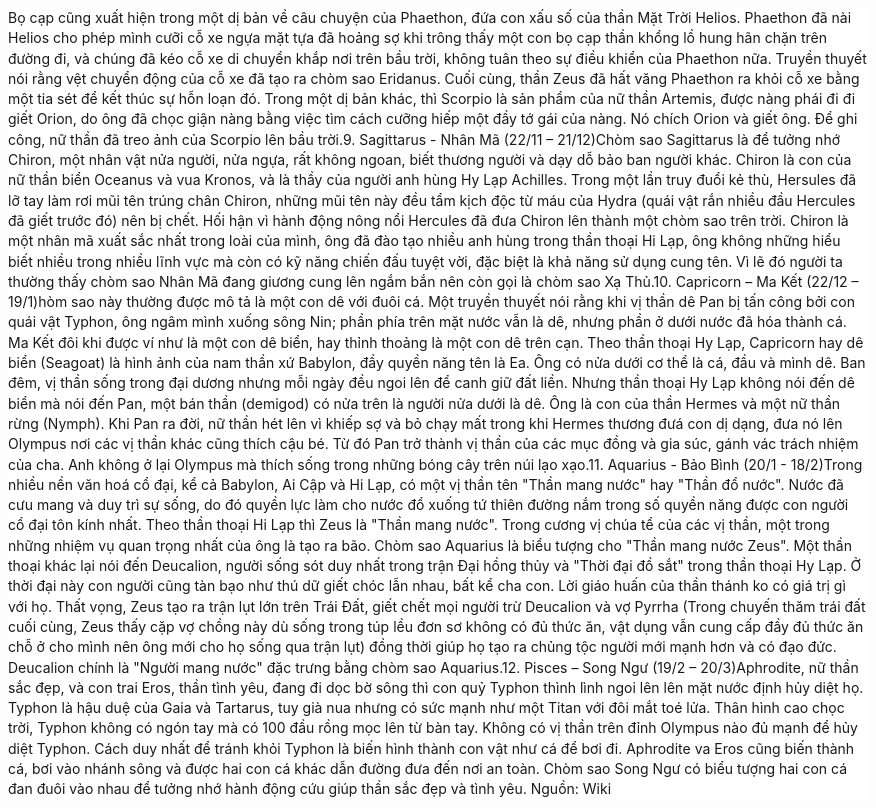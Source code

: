 Bọ cạp cũng xuất hiện trong một dị bản về câu chuyện của Phaethon, đứa con xấu số của thần Mặt Trời Helios. Phaethon đã nài Helios cho phép mình cưỡi cỗ xe ngựa mặt tựa đã hoảng sợ khi trông thấy một con bọ cạp thần khổng lồ hung hãn chặn trên đường đi, và chúng đã kéo cỗ xe di chuyển khắp nơi trên bầu trời, không tuân theo sự điều khiển của Phaethon nữa. Truyền thuyết nói rằng vệt chuyển động của cỗ xe đã tạo ra chòm sao Eridanus. Cuối cùng, thần Zeus đã hất văng Phaethon ra khỏi cỗ xe bằng một tia sét để kết thúc sự hỗn loạn đó. Trong một dị bản khác, thì Scorpio là sản phẩm của nữ thần Artemis, được nàng phái đi đi giết Orion, do ông đã chọc giận nàng bằng việc tìm cách cưỡng hiếp một đầy tớ gái của nàng. Nó chích Orion và giết ông. Để ghi công, nữ thần đã treo ảnh của Scorpio lên bầu trời.9. Sagittarus  - Nhân Mã (22/11 – 21/12)Chòm sao Sagittarus là để tưởng nhớ Chiron, một nhân vật nửa người, nửa ngựa, rất không ngoan, biết thương người và dạy dỗ bảo ban người khác. Chiron là con của nữ thần biển Oceanus và vua Kronos, và là thầy của người anh hùng Hy Lạp Achilles. Trong một lần truy đuổi kẻ thù, Hersules đã lỡ tay làm rơi mũi tên trúng chân Chiron, những mũi tên này đều tẩm kịch độc từ máu của Hydra (quái vật rắn nhiều đầu Hercules đã giết trước đó) nên bị chết. Hối hận vì hành động nông nổi Hercules đã đưa Chiron lên thành một chòm sao trên trời. Chiron là một nhân mã xuất sắc nhất trong loài của mình, ông đã đào tạo nhiều anh hùng trong thần thoại Hi Lạp, ông không những hiểu biết nhiều trong nhiều lĩnh vực mà còn có kỹ năng chiến đấu tuyệt vời, đặc biệt là khả năng sử dụng cung tên. Vì lẽ đó người ta thường thấy chòm sao Nhân Mã đang giương cung lên ngắm bắn nên còn gọi là chòm sao Xạ Thủ.10. Capricorn – Ma Kết (22/12 – 19/1)hòm sao này thường được mô tả là một con dê với đuôi cá. Một truyền thuyết nói rằng khi vị thần dê Pan bị tấn công bởi con quái vật Typhon, ông ngâm mình xuống sông Nin; phần phía trên mặt nước vẫn là dê, nhưng phần ở dưới nước đã hóa thành cá.
Ma Kết đôi khi được ví như là một con dê biển, hay thỉnh thoảng là một con dê trên cạn.
Theo thần thoại Hy Lạp, Capricorn hay dê biển (Seagoat) là hình ảnh của nam thần xứ Babylon, đầy quyền năng tên là Ea. Ông có nửa dưới cơ thể là cá, đầu và mình dê. Ban đêm, vị thần sống trong đại dương nhưng mỗi ngày đều ngoi lên để canh giữ đất liền. Nhưng thần thoại Hy Lạp không nói đến dê biển mà nói đến Pan, một bán thần (demigod) có nửa trên là người nửa dưới là dê. Ông là con của thần Hermes và một nữ thần rừng (Nymph). Khi Pan ra đời, nữ thần hét lên vì khiếp sợ và bỏ chạy mất trong khi Hermes thương đưá con dị dạng, đưa nó lên Olympus nơi các vị thần khác cũng thích cậu bé. Từ đó Pan trở thành vị thần của các mục đồng và gia súc, gánh vác trách nhiệm của cha. Anh không ở lại Olympus mà thích sống trong những bóng cây trên núi lạo xạo.11. Aquarius - Bảo Bình (20/1 -  18/2)Trong nhiều nền văn hoá cổ đại, kể cả Babylon, Ai Cập và Hi Lạp, có một vị thần tên "Thần mang nước" hay "Thần đổ nước". Nước đã cưu mang và duy trì sự sống, do đó quyền lực làm cho nước đổ xuống tứ thiên đường nắm trong số quyền năng được con người cổ đại tôn kính nhất. Theo thần thoại Hi Lạp thì Zeus là "Thần mang nước". Trong cương vị chúa tể của các vị thần, một trong những nhiệm vụ quan trọng nhất của ông là tạo ra bão. Chòm sao Aquarius là biểu tượng cho "Thần mang nước Zeus". Một thần thoại khác lại nói đến Deucalion, người sống sót duy nhất trong trận Đại hồng thủy và "Thời đại đồ sắt" trong thần thoại Hy Lạp. Ở thời đại này con người cũng tàn bạo như thú dữ giết chóc lẫn nhau, bất kể cha con. Lời giáo huấn của thần thánh ko có giá trị gì với họ. Thất vọng, Zeus tạo ra trận lụt lớn trên Trái Đất, giết chết mọi người trừ Deucalion và vợ Pyrrha (Trong chuyến thăm trái đất cuối cùng, Zeus thấy cặp vợ chồng này dù sống trong túp lều đơn sơ không có đủ thức ăn, vật dụng vẫn cung cấp đầy đủ thức ăn chỗ ở cho mình nên ông mới cho họ sống qua trận lụt) đồng thời giúp họ tạo ra chủng tộc người mới mạnh hơn và có đạo đức. Deucalion chính là "Người mang nước" đặc trưng bằng chòm sao Aquarius.12. Pisces – Song Ngư (19/2 – 20/3)Aphrodite, nữ thần sắc đẹp, và con trai Eros, thần tình yêu, đang đi dọc bờ sông thì con quỷ Typhon thình lình ngoi lên lên mặt nước định hủy diệt họ. Typhon là hậu duệ của Gaia và Tartarus, tuy già nua nhưng có sức mạnh như một Titan với đôi mắt toé lửa. Thân hình cao chọc trời, Typhon không có ngón tay mà có 100 đầu rồng mọc lên từ bàn tay. Không có vị thần trên đỉnh Olympus nào đủ mạnh để hủy diệt Typhon. Cách duy nhất để tránh khỏi Typhon là biến hình thành con vật như cá để bơi đi. Aphrodite va Eros cũng biến thành cá, bơi vào nhánh sông và được hai con cá khác dẫn đường đưa đến nơi an toàn. Chòm sao Song Ngư có biểu tượng hai con cá đan đuôi vào nhau để tưởng nhớ hành động cứu giúp thần sắc đẹp và tình yêu. 
Nguồn: Wiki
